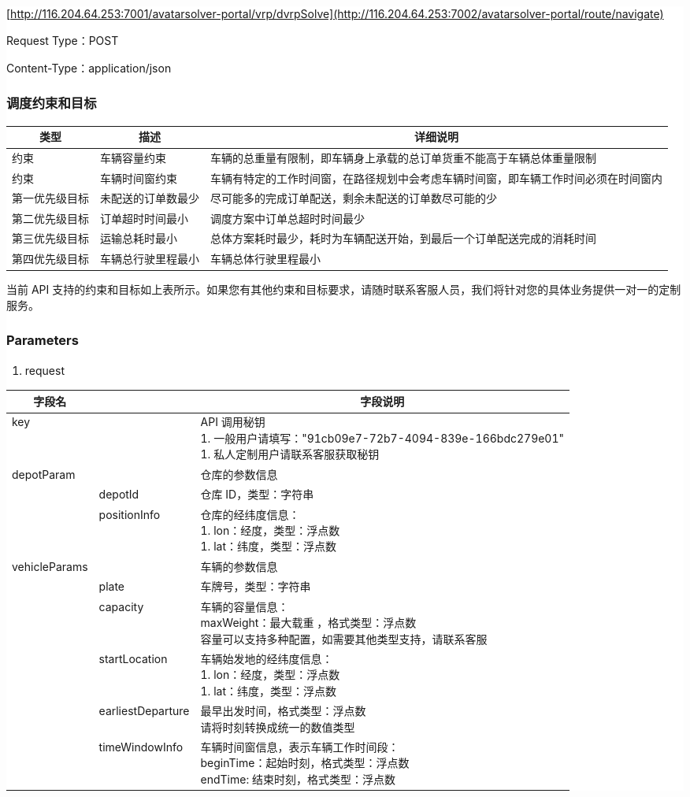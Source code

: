 [http://116.204.64.253:7001/avatarsolver-portal/vrp/dvrpSolve](http://116.204.64.253:7002/avatarsolver-portal/route/navigate)

Request Type：POST

Content-Type：application/json

### 调度约束和目标

| 类型           | 描述               | 详细说明                                                                           |
| -------------- | ------------------ | ---------------------------------------------------------------------------------- |
| 约束           | 车辆容量约束       | 车辆的总重量有限制，即车辆身上承载的总订单货重不能高于车辆总体重量限制             |
| 约束           | 车辆时间窗约束     | 车辆有特定的工作时间窗，在路径规划中会考虑车辆时间窗，即车辆工作时间必须在时间窗内 |
| 第一优先级目标 | 未配送的订单数最少 | 尽可能多的完成订单配送，剩余未配送的订单数尽可能的少                               |
| 第二优先级目标 | 订单超时时间最小   | 调度方案中订单总超时时间最少                                                       |
| 第三优先级目标 | 运输总耗时最小     | 总体方案耗时最少，耗时为车辆配送开始，到最后一个订单配送完成的消耗时间             |
| 第四优先级目标 | 车辆总行驶里程最小 | 车辆总体行驶里程最小                                                               |

当前 API 支持的约束和目标如上表所示。如果您有其他约束和目标要求，请随时联系客服人员，我们将针对您的具体业务提供一对一的定制服务。

### Parameters

1. request

| 字段名          |                       | 字段说明                                                                                                                                                                                                                                                                                                                                                                     |
| --------------- | --------------------- | ---------------------------------------------------------------------------------------------------------------------------------------------------------------------------------------------------------------------------------------------------------------------------------------------------------------------------------------------------------------------------- |
| key             |                       | API 调用秘钥<br />1. 一般用户请填写："91cb09e7-72b7-4094-839e-166bdc279e01"<br />1. 私人定制用户请联系客服获取秘钥<br />                                                                                                                                                                                                                                                     |
| depotParam      |                       | 仓库的参数信息                                                                                                                                                                                                                                                                                                                                                               |
|                 | depotId               | 仓库 ID，类型：字符串                                                                                                                                                                                                                                                                                                                                                        |
|                 | positionInfo          | 仓库的经纬度信息：<br />1. lon：经度，类型：浮点数<br />1. lat：纬度，类型：浮点数<br />                                                                                                                                                                                                                                                                                     |
| vehicleParams   |                       | 车辆的参数信息                                                                                                                                                                                                                                                                                                                                                               |
|                 | plate                 | 车牌号，类型：字符串                                                                                                                                                                                                                                                                                                                                                         |
|                 | capacity              | 车辆的容量信息：<br /> maxWeight：最大载重 ，格式类型：浮点数<br />容量可以支持多种配置，如需要其他类型支持，请联系客服                                                                                                                                                                                                                                                      |
|                 | startLocation         | 车辆始发地的经纬度信息：<br />1. lon：经度，类型：浮点数<br />1. lat：纬度，类型：浮点数<br />                                                                                                                                                                                                                                                                               |
|                 | earliestDeparture     | 最早出发时间，格式类型：浮点数<br />请将时刻转换成统一的数值类型                                                                                                                                                                                                                                                                                                             |
|                 | timeWindowInfo        | 车辆时间窗信息，表示车辆工作时间段：<br />beginTime：起始时刻，格式类型：浮点数<br />endTime: 结束时刻，格式类型：浮点数                                                                                                                                                                                                                                                     |